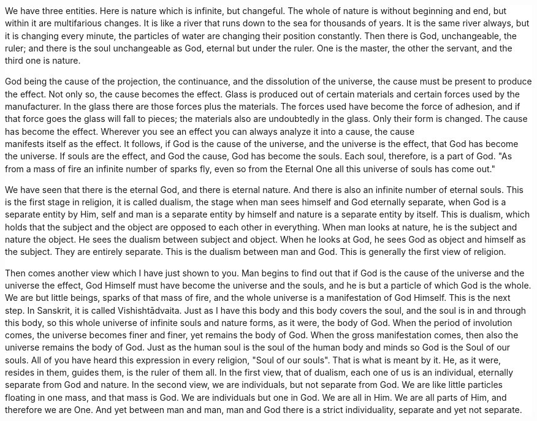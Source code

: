 We have three entities. Here is nature which is infinite, but changeful.
The whole of nature is without beginning and end, but within it are
multifarious changes. It is like a river that runs down to the sea for
thousands of years. It is the same river always, but it is changing
every minute, the particles of water are changing their position
constantly. Then there is God, unchangeable, the ruler; and there is the
soul unchangeable as God, eternal but under the ruler. One is the
master, the other the servant, and the third one is nature.

God being the cause of the projection, the continuance, and the
dissolution of the universe, the cause must be present to produce the
effect. Not only so, the cause becomes the effect. Glass is produced out
of certain materials and certain forces used by the manufacturer. In the
glass there are those forces plus the materials. The forces used have
become the force of adhesion, and if that force goes the glass will fall
to pieces; the materials also are undoubtedly in the glass. Only their
form is changed. The cause has become the effect. Wherever you see an
effect you can always analyze it into a cause, the cause  
manifests itself as the effect. It follows, if God is the cause of the
universe, and the universe is the effect, that God has become the
universe. If souls are the effect, and God the cause, God has become the
souls. Each soul, therefore, is a part of God. "As from a mass of fire
an infinite number of sparks fly, even so from the Eternal One all this
universe of souls has come out."

We have seen that there is the eternal God, and there is eternal nature.
And there is also an infinite number of eternal souls. This is the first
stage in religion, it is called dualism, the stage when man sees himself
and God eternally separate, when God is a separate entity by Him, self
and man is a separate entity by himself and nature is a separate entity
by itself. This is dualism, which holds that the subject and the object
are opposed to each other in everything. When man looks at nature, he is
the subject and nature the object. He sees the dualism between subject
and object. When he looks at God, he sees God as object and himself as
the subject. They are entirely separate. This is the dualism between man
and God. This is generally the first view of religion.

Then comes another view which I have just shown to you. Man begins to
find out that if God is the cause of the universe and the universe the
effect, God Himself must have become the universe and the souls, and he
is but a particle of which God is the whole. We are but little beings,
sparks of that mass of fire, and the whole universe is a manifestation
of God Himself. This is the next step. In Sanskrit, it is called
Vishishtādvaita. Just as I have this body and this body covers the soul,
and the soul is in and through this body, so this whole universe of
infinite souls and nature forms, as it were, the body of God. When the
period of involution comes, the universe becomes finer and finer, yet
remains the body of God. When the gross manifestation comes, then also
the universe remains the body of God. Just as the human soul is the soul
of the human body and minds so God is the Soul of our souls. All of you
have heard this expression in every religion, "Soul of our souls". That
is what is meant by it. He, as it were, resides in them, guides them, is
the ruler of them all. In the first view, that of dualism, each one of
us is an individual, eternally separate from God and nature. In the
second view, we are individuals, but not separate from God. We are like
little particles floating in one mass, and that mass is God. We are
individuals but one in God. We are all in Him. We are all parts of Him,
and therefore we are One. And yet between man and man, man and God there
is a strict individuality, separate and yet not separate.
